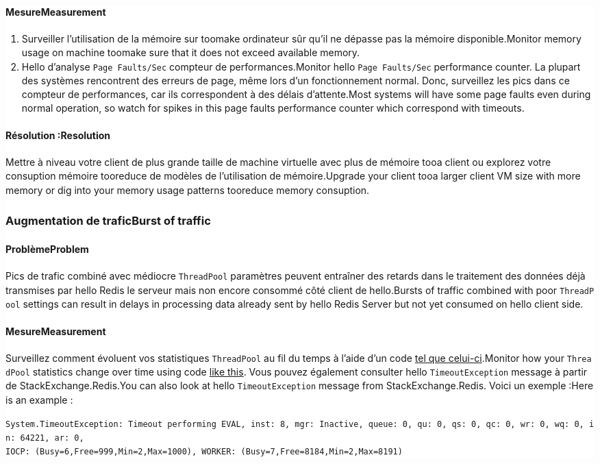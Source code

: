 #### <a name="measurement"></a><span data-ttu-id="101ab-123">Mesure</span><span class="sxs-lookup"><span data-stu-id="101ab-123">Measurement</span></span>
1. <span data-ttu-id="101ab-124">Surveiller l’utilisation de la mémoire sur toomake ordinateur sûr qu’il ne dépasse pas la mémoire disponible.</span><span class="sxs-lookup"><span data-stu-id="101ab-124">Monitor memory usage on machine toomake sure that it does not exceed available memory.</span></span> 
2. <span data-ttu-id="101ab-125">Hello d’analyse `Page Faults/Sec` compteur de performances.</span><span class="sxs-lookup"><span data-stu-id="101ab-125">Monitor hello `Page Faults/Sec` performance counter.</span></span> <span data-ttu-id="101ab-126">La plupart des systèmes rencontrent des erreurs de page, même lors d’un fonctionnement normal. Donc, surveillez les pics dans ce compteur de performances, car ils correspondent à des délais d’attente.</span><span class="sxs-lookup"><span data-stu-id="101ab-126">Most systems will have some page faults even during normal operation, so watch for spikes in this page faults performance counter which correspond with timeouts.</span></span>

#### <a name="resolution"></a><span data-ttu-id="101ab-127">Résolution :</span><span class="sxs-lookup"><span data-stu-id="101ab-127">Resolution</span></span>
<span data-ttu-id="101ab-128">Mettre à niveau votre client de plus grande taille de machine virtuelle avec plus de mémoire tooa client ou explorez votre consuption mémoire tooreduce de modèles de l’utilisation de mémoire.</span><span class="sxs-lookup"><span data-stu-id="101ab-128">Upgrade your client tooa larger client VM size with more memory or dig into your memory usage patterns tooreduce memory consuption.</span></span>

### <a name="burst-of-traffic"></a><span data-ttu-id="101ab-129">Augmentation de trafic</span><span class="sxs-lookup"><span data-stu-id="101ab-129">Burst of traffic</span></span>
#### <a name="problem"></a><span data-ttu-id="101ab-130">Problème</span><span class="sxs-lookup"><span data-stu-id="101ab-130">Problem</span></span>
<span data-ttu-id="101ab-131">Pics de trafic combiné avec médiocre `ThreadPool` paramètres peuvent entraîner des retards dans le traitement des données déjà transmises par hello Redis le serveur mais non encore consommé côté client de hello.</span><span class="sxs-lookup"><span data-stu-id="101ab-131">Bursts of traffic combined with poor `ThreadPool` settings can result in delays in processing data already sent by hello Redis Server but not yet consumed on hello client side.</span></span>

#### <a name="measurement"></a><span data-ttu-id="101ab-132">Mesure</span><span class="sxs-lookup"><span data-stu-id="101ab-132">Measurement</span></span>
<span data-ttu-id="101ab-133">Surveillez comment évoluent vos statistiques `ThreadPool` au fil du temps à l’aide d’un code [tel que celui-ci](https://github.com/JonCole/SampleCode/blob/master/ThreadPoolMonitor/ThreadPoolLogger.cs).</span><span class="sxs-lookup"><span data-stu-id="101ab-133">Monitor how your `ThreadPool` statistics change over time using code [like this](https://github.com/JonCole/SampleCode/blob/master/ThreadPoolMonitor/ThreadPoolLogger.cs).</span></span> <span data-ttu-id="101ab-134">Vous pouvez également consulter hello `TimeoutException` message à partir de StackExchange.Redis.</span><span class="sxs-lookup"><span data-stu-id="101ab-134">You can also look at hello `TimeoutException` message from StackExchange.Redis.</span></span> <span data-ttu-id="101ab-135">Voici un exemple :</span><span class="sxs-lookup"><span data-stu-id="101ab-135">Here is an example :</span></span>

    System.TimeoutException: Timeout performing EVAL, inst: 8, mgr: Inactive, queue: 0, qu: 0, qs: 0, qc: 0, wr: 0, wq: 0, in: 64221, ar: 0, 
    IOCP: (Busy=6,Free=999,Min=2,Max=1000), WORKER: (Busy=7,Free=8184,Min=2,Max=8191)
